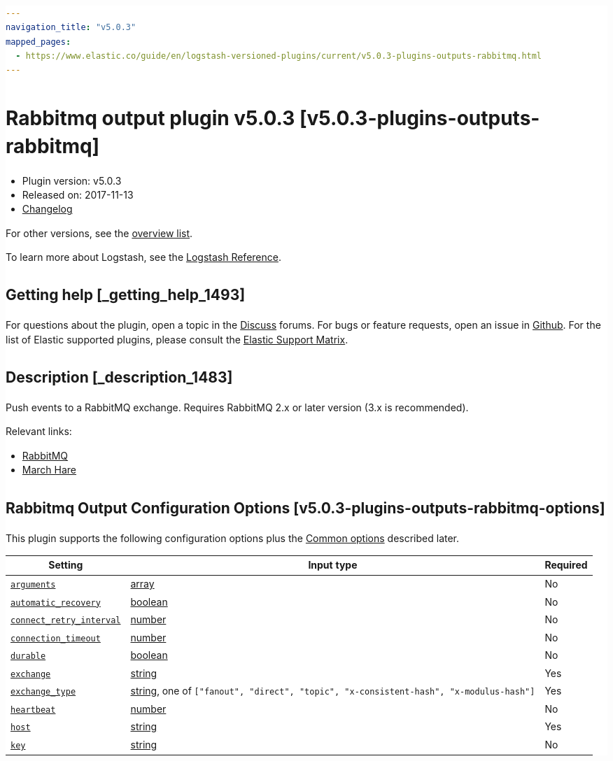 ```yaml
---
navigation_title: "v5.0.3"
mapped_pages:
  - https://www.elastic.co/guide/en/logstash-versioned-plugins/current/v5.0.3-plugins-outputs-rabbitmq.html
---
```


# Rabbitmq output plugin v5.0.3 [v5.0.3-plugins-outputs-rabbitmq]


* Plugin version: v5.0.3
* Released on: 2017-11-13
* [Changelog](https://github.com/logstash-plugins/logstash-output-rabbitmq/blob/v5.0.3/CHANGELOG.md)

For other versions, see the [overview list](output-rabbitmq-index.md).

To learn more about Logstash, see the [Logstash Reference](logstash://reference/index.md).

## Getting help [_getting_help_1493]

For questions about the plugin, open a topic in the [Discuss](http://discuss.elastic.co) forums. For bugs or feature requests, open an issue in [Github](https://github.com/logstash-plugins/logstash-output-rabbitmq). For the list of Elastic supported plugins, please consult the [Elastic Support Matrix](https://www.elastic.co/support/matrix#matrix_logstash_plugins).


## Description [_description_1483]

Push events to a RabbitMQ exchange. Requires RabbitMQ 2.x or later version (3.x is recommended).

Relevant links:

* [RabbitMQ](http://www.rabbitmq.com/)
* [March Hare](http://rubymarchhare.info)


## Rabbitmq Output Configuration Options [v5.0.3-plugins-outputs-rabbitmq-options]

This plugin supports the following configuration options plus the [Common options](v5-0-3-plugins-outputs-rabbitmq.md#v5.0.3-plugins-outputs-rabbitmq-common-options) described later.

| Setting | Input type | Required |
| --- | --- | --- |
| [`arguments`](v5-0-3-plugins-outputs-rabbitmq.md#v5.0.3-plugins-outputs-rabbitmq-arguments) | [array](logstash://reference/configuration-file-structure.md#array) | No |
| [`automatic_recovery`](v5-0-3-plugins-outputs-rabbitmq.md#v5.0.3-plugins-outputs-rabbitmq-automatic_recovery) | [boolean](logstash://reference/configuration-file-structure.md#boolean) | No |
| [`connect_retry_interval`](v5-0-3-plugins-outputs-rabbitmq.md#v5.0.3-plugins-outputs-rabbitmq-connect_retry_interval) | [number](logstash://reference/configuration-file-structure.md#number) | No |
| [`connection_timeout`](v5-0-3-plugins-outputs-rabbitmq.md#v5.0.3-plugins-outputs-rabbitmq-connection_timeout) | [number](logstash://reference/configuration-file-structure.md#number) | No |
| [`durable`](v5-0-3-plugins-outputs-rabbitmq.md#v5.0.3-plugins-outputs-rabbitmq-durable) | [boolean](logstash://reference/configuration-file-structure.md#boolean) | No |
| [`exchange`](v5-0-3-plugins-outputs-rabbitmq.md#v5.0.3-plugins-outputs-rabbitmq-exchange) | [string](logstash://reference/configuration-file-structure.md#string) | Yes |
| [`exchange_type`](v5-0-3-plugins-outputs-rabbitmq.md#v5.0.3-plugins-outputs-rabbitmq-exchange_type) | [string](logstash://reference/configuration-file-structure.md#string), one of `["fanout", "direct", "topic", "x-consistent-hash", "x-modulus-hash"]` | Yes |
| [`heartbeat`](v5-0-3-plugins-outputs-rabbitmq.md#v5.0.3-plugins-outputs-rabbitmq-heartbeat) | [number](logstash://reference/configuration-file-structure.md#number) | No |
| [`host`](v5-0-3-plugins-outputs-rabbitmq.md#v5.0.3-plugins-outputs-rabbitmq-host) | [string](logstash://reference/configuration-file-structure.md#string) | Yes |
| [`key`](v5-0-3-plugins-outputs-rabbitmq.md#v5.0.3-plugins-outputs-rabbitmq-key) | [string](logstash://reference/configuration-file-structure.md#string) | No |